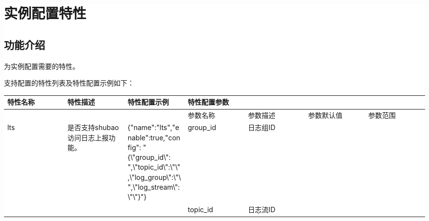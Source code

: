 # 实例配置特性<a name="ZH-CN_TOPIC_0000001158502045"></a>

## 功能介绍

为实例配置需要的特性。

支持配置的特性列表及特性配置示例如下：

<table><thead align="left"><tr><th class="cellrowborder" valign="top" width="14.285714285714285%" id="mcps1.1.8.1.1">特性名称</th>
<th class="cellrowborder" valign="top" width="14.285714285714285%" id="mcps1.1.8.1.2">特性描述</th>
<th class="cellrowborder" valign="top" width="14.285714285714285%" id="mcps1.1.8.1.3">特性配置示例</th>
<th class="cellrowborder" valign="top" width="14.285714285714285%" id="mcps1.1.8.1.4">特性配置参数</th>
<th class="cellrowborder" valign="top" width="14.285714285714285%" id="mcps1.1.8.1.5">&nbsp;</th>
<th class="cellrowborder" valign="top" width="14.285714285714285%" id="mcps1.1.8.1.6">&nbsp;</th>
<th class="cellrowborder" valign="top" width="14.285714285714285%" id="mcps1.1.8.1.7">&nbsp;</th>
</tr>
</thead>
<tbody><tr><td class="cellrowborder" valign="top" width="14.285714285714285%" headers="mcps1.1.8.1.1 ">&nbsp;</td>
<td class="cellrowborder" valign="top" width="14.285714285714285%" headers="mcps1.1.8.1.2 ">&nbsp;</td>
<td class="cellrowborder" valign="top" width="14.285714285714285%" headers="mcps1.1.8.1.3 ">&nbsp;</td>
<td class="cellrowborder" valign="top" width="14.285714285714285%" headers="mcps1.1.8.1.4 ">参数名称</td>
<td class="cellrowborder" valign="top" width="14.285714285714285%" headers="mcps1.1.8.1.5 ">参数描述</td>
<td class="cellrowborder" valign="top" width="14.285714285714285%" headers="mcps1.1.8.1.6 ">参数默认值</td>
<td class="cellrowborder" valign="top" width="14.285714285714285%" headers="mcps1.1.8.1.7 ">参数范围</td>
</tr>
<tr><td class="cellrowborder" valign="top" width="14.285714285714285%" headers="mcps1.1.8.1.1 ">lts</td>
<td class="cellrowborder" valign="top" width="14.285714285714285%" headers="mcps1.1.8.1.2 ">是否支持shubao访问日志上报功能。</td>
<td class="cellrowborder" valign="top" width="14.285714285714285%" headers="mcps1.1.8.1.3 ">{"name":"lts","enable":true,"config": "{\"group_id\": ",\"topic_id\":\"\",\"log_group\":\"\",\"log_stream\":\"\"}"}</td>
<td class="cellrowborder" valign="top" width="14.285714285714285%" headers="mcps1.1.8.1.4 ">group_id</td>
<td class="cellrowborder" valign="top" width="14.285714285714285%" headers="mcps1.1.8.1.5 ">日志组ID</td>
<td class="cellrowborder" valign="top" width="14.285714285714285%" headers="mcps1.1.8.1.6 ">&nbsp;</td>
<td class="cellrowborder" valign="top" width="14.285714285714285%" headers="mcps1.1.8.1.7 ">&nbsp;</td>
</tr>
<tr><td class="cellrowborder" valign="top" width="14.285714285714285%" headers="mcps1.1.8.1.1 ">&nbsp;</td>
<td class="cellrowborder" valign="top" width="14.285714285714285%" headers="mcps1.1.8.1.2 ">&nbsp;</td>
<td class="cellrowborder" valign="top" width="14.285714285714285%" headers="mcps1.1.8.1.3 ">&nbsp;</td>
<td class="cellrowborder" valign="top" width="14.285714285714285%" headers="mcps1.1.8.1.4 ">topic_id</td>
<td class="cellrowborder" valign="top" width="14.285714285714285%" headers="mcps1.1.8.1.5 ">日志流ID</td>
<td class="cellrowborder" valign="top" width="14.285714285714285%" headers="mcps1.1.8.1.6 ">&nbsp;</td>
<td class="cellrowborder" valign="top" width="14.285714285714285%" headers="mcps1.1.8.1.7 ">&nbsp;</td>